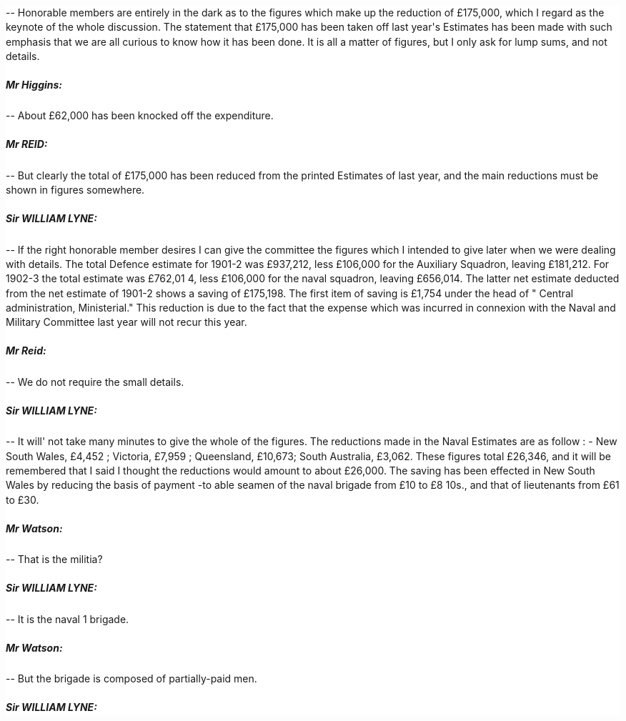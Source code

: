 -- Honorable members are entirely in the dark as to the figures which make up the reduction of £175,000, which I regard as the keynote of the whole discussion. The statement that £175,000 has been taken off last year's Estimates has been made with such emphasis that we are all curious to know how it has been done. It is all a matter of figures, but I only ask for lump sums, and not details. 

##### Mr Higgins:

-- About £62,000 has been knocked off the expenditure. 

##### Mr REID:

-- But clearly the total of £175,000 has been reduced from the printed Estimates of last year, and the main reductions must be shown in figures somewhere. 

##### Sir WILLIAM LYNE:

-- If the right honorable member desires I can give the committee the figures which I intended to give later when we were dealing with details. The total Defence estimate for 1901-2 was £937,212, less £106,000 for the Auxiliary Squadron, leaving £181,212. For 1902-3 the total estimate was £762,01 4, less £106,000 for the naval squadron, leaving £656,014. The latter net estimate deducted from the net estimate of 1901-2 shows a saving of £175,198. The first item of saving is £1,754 under the head of " Central administration, Ministerial." This reduction is due to the fact that the expense which was incurred in connexion with the Naval and Military Committee last year will not recur this year. 

##### Mr Reid:

-- We do not require the small details. 

##### Sir WILLIAM LYNE:

-- It will' not take many minutes to give the whole of the figures. The reductions made in the Naval Estimates are as follow : - New South Wales, £4,452 ; Victoria, £7,959 ; Queensland, £10,673; South Australia, £3,062. These figures total £26,346, and it will be remembered that I said I thought the reductions would amount to about £26,000. The saving has been effected in New South Wales by reducing the basis of payment -to able seamen of the naval brigade from £10 to £8 10s., and that of lieutenants from £61 to £30. 

##### Mr Watson:

-- That is the militia? 

##### Sir WILLIAM LYNE:

-- It is the naval 1 brigade. 

##### Mr Watson:

-- But the brigade is composed of partially-paid men. 

##### Sir WILLIAM LYNE:
